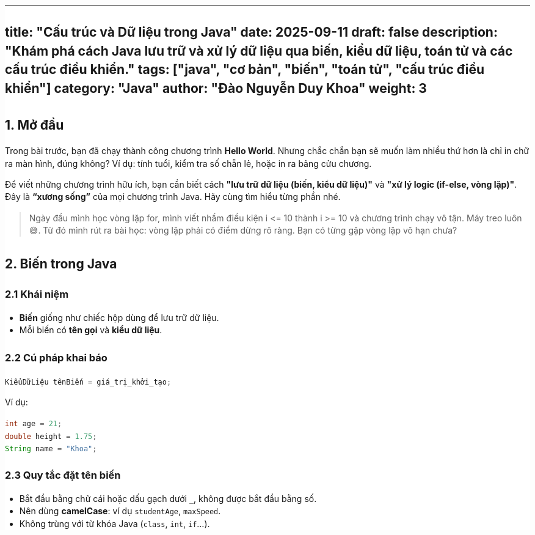 ---
title: "Cấu trúc và Dữ liệu trong Java"
date: 2025-09-11
draft: false
description: "Khám phá cách Java lưu trữ và xử lý dữ liệu qua biến, kiểu dữ liệu, toán tử và các cấu trúc điều khiển."
tags: ["java", "cơ bản", "biến", "toán tử", "cấu trúc điều khiển"]
category: "Java"
author: "Đào Nguyễn Duy Khoa"
weight: 3
-----------------------------

## 1. Mở đầu

Trong bài trước, bạn đã chạy thành công chương trình **Hello World**. Nhưng chắc chắn bạn sẽ muốn làm nhiều thứ hơn là chỉ in chữ ra màn hình, đúng không?
Ví dụ: tính tuổi, kiểm tra số chẵn lẻ, hoặc in ra bảng cửu chương.

Để viết những chương trình hữu ích, bạn cần biết cách **"lưu trữ dữ liệu (biến, kiểu dữ liệu)"** và **"xử lý logic (if-else, vòng lặp)"**. Đây là **“xương sống”** của mọi chương trình Java. Hãy cùng tìm hiểu từng phần nhé.

> Ngày đầu mình học vòng lặp for, mình viết nhầm điều kiện i <= 10 thành i >= 10 và chương trình chạy vô tận. Máy treo luôn 😅. Từ đó mình rút ra bài học: vòng lặp phải có điểm dừng rõ ràng. Bạn có từng gặp vòng lặp vô hạn chưa?

## 2. Biến trong Java

### 2.1 Khái niệm

* **Biến** giống như chiếc hộp dùng để lưu trữ dữ liệu.
* Mỗi biến có **tên gọi** và **kiểu dữ liệu**.

### 2.2 Cú pháp khai báo

```java
KiểuDữLiệu tênBiến = giá_trị_khởi_tạo;
```

Ví dụ:

```java
int age = 21;
double height = 1.75;
String name = "Khoa";
```

### 2.3 Quy tắc đặt tên biến

* Bắt đầu bằng chữ cái hoặc dấu gạch dưới `_`, không được bắt đầu bằng số.
* Nên dùng **camelCase**: ví dụ `studentAge`, `maxSpeed`.
* Không trùng với từ khóa Java (`class`, `int`, `if`…).
